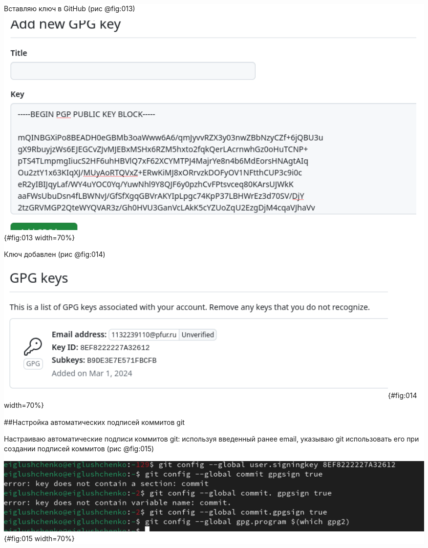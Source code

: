 Вставляю ключ в GitHub (рис @fig:013)

![Ключ ](image/13.png){#fig:013 width=70%}

Ключ добавлен (рис @fig:014)

![Проверка ключа](image/14.png){#fig:014 width=70%}


##Настройка автоматических подписей коммитов git

Настраиваю автоматические подписи коммитов git: используя введенный
ранее email, указываю git использовать его при создании подписей коммитов (рис @fig:015)

![Подписи GIT](image/15.png){#fig:015 width=70%}
